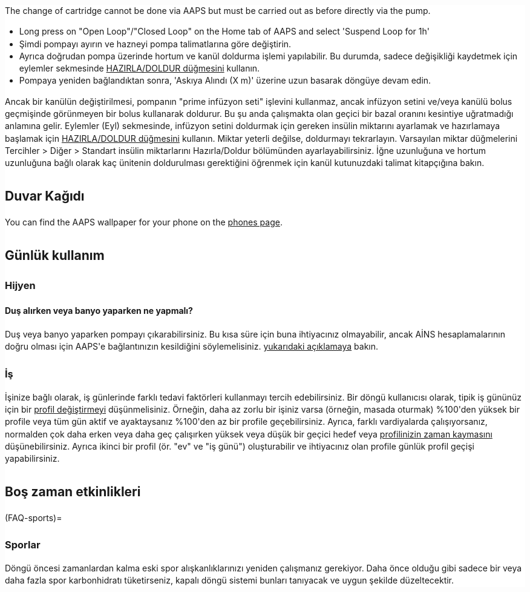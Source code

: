 The change of cartridge cannot be done via AAPS but must be carried out as before directly via the pump.

- Long press on "Open Loop"/"Closed Loop" on the Home tab of AAPS and select 'Suspend Loop for 1h'
- Şimdi pompayı ayırın ve hazneyi pompa talimatlarına göre değiştirin.
- Ayrıca doğrudan pompa üzerinde hortum ve kanül doldurma işlemi yapılabilir. Bu durumda, sadece değişikliği kaydetmek için eylemler sekmesinde [HAZIRLA/DOLDUR düğmesini](CPbefore26-pump) kullanın.
- Pompaya yeniden bağlandıktan sonra, 'Askıya Alındı (X m)' üzerine uzun basarak döngüye devam edin.

Ancak bir kanülün değiştirilmesi, pompanın "prime infüzyon seti" işlevini kullanmaz, ancak infüzyon setini ve/veya kanülü bolus geçmişinde görünmeyen bir bolus kullanarak doldurur. Bu şu anda çalışmakta olan geçici bir bazal oranını kesintiye uğratmadığı anlamına gelir. Eylemler (Eyl) sekmesinde, infüzyon setini doldurmak için gereken insülin miktarını ayarlamak ve hazırlamaya başlamak için [HAZIRLA/DOLDUR düğmesini](CPbefore26-pump) kullanın. Miktar yeterli değilse, doldurmayı tekrarlayın. Varsayılan miktar düğmelerini Tercihler > Diğer > Standart insülin miktarlarını Hazırla/Doldur bölümünden ayarlayabilirsiniz. İğne uzunluğuna ve hortum uzunluğuna bağlı olarak kaç ünitenin doldurulması gerektiğini öğrenmek için kanül kutunuzdaki talimat kitapçığına bakın.

## Duvar Kağıdı

You can find the AAPS wallpaper for your phone on the [phones page](Phones-phone-background).

## Günlük kullanım

### Hijyen

#### Duş alırken veya banyo yaparken ne yapmalı?

Duş veya banyo yaparken pompayı çıkarabilirsiniz. Bu kısa süre için buna ihtiyacınız olmayabilir, ancak AİNS hesaplamalarının doğru olması için AAPS'e bağlantınızın kesildiğini söylemelisiniz. [yukarıdaki açıklamaya](FAQ-disconnect-pump) bakın.

### İş

İşinize bağlı olarak, iş günlerinde farklı tedavi faktörleri kullanmayı tercih edebilirsiniz. Bir döngü kullanıcısı olarak, tipik iş gününüz için bir [profil değiştirmeyi](../Usage/Profiles.md) düşünmelisiniz. Örneğin, daha az zorlu bir işiniz varsa (örneğin, masada oturmak) %100'den yüksek bir profile veya tüm gün aktif ve ayaktaysanız %100'den az bir profile geçebilirsiniz. Ayrıca, farklı vardiyalarda çalışıyorsanız, normalden çok daha erken veya daha geç çalışırken yüksek veya düşük bir geçici hedef veya [profilinizin zaman kaymasını](Profiles-time-shift) düşünebilirsiniz. Ayrıca ikinci bir profil (ör. "ev" ve "iş günü") oluşturabilir ve ihtiyacınız olan profile günlük profil geçişi yapabilirsiniz.

## Boş zaman etkinlikleri

(FAQ-sports)=

### Sporlar

Döngü öncesi zamanlardan kalma eski spor alışkanlıklarınızı yeniden çalışmanız gerekiyor. Daha önce olduğu gibi sadece bir veya daha fazla spor karbonhidratı tüketirseniz, kapalı döngü sistemi bunları tanıyacak ve uygun şekilde düzeltecektir.
